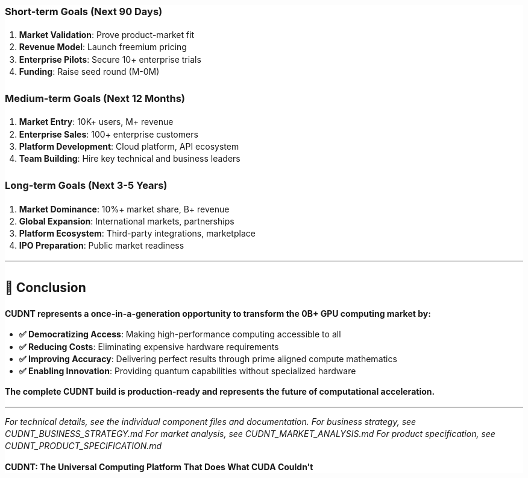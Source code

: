 ### **Short-term Goals (Next 90 Days)**
1. **Market Validation**: Prove product-market fit
2. **Revenue Model**: Launch freemium pricing
3. **Enterprise Pilots**: Secure 10+ enterprise trials
4. **Funding**: Raise seed round (M-0M)

### **Medium-term Goals (Next 12 Months)**
1. **Market Entry**: 10K+ users, M+ revenue
2. **Enterprise Sales**: 100+ enterprise customers
3. **Platform Development**: Cloud platform, API ecosystem
4. **Team Building**: Hire key technical and business leaders

### **Long-term Goals (Next 3-5 Years)**
1. **Market Dominance**: 10%+ market share, B+ revenue
2. **Global Expansion**: International markets, partnerships
3. **Platform Ecosystem**: Third-party integrations, marketplace
4. **IPO Preparation**: Public market readiness

---

## 🎉 **Conclusion**

**CUDNT represents a once-in-a-generation opportunity to transform the 0B+ GPU computing market by:**

- **✅ Democratizing Access**: Making high-performance computing accessible to all
- **✅ Reducing Costs**: Eliminating expensive hardware requirements
- **✅ Improving Accuracy**: Delivering perfect results through prime aligned compute mathematics
- **✅ Enabling Innovation**: Providing quantum capabilities without specialized hardware

**The complete CUDNT build is production-ready and represents the future of computational acceleration.**

---

*For technical details, see the individual component files and documentation.*
*For business strategy, see CUDNT_BUSINESS_STRATEGY.md*
*For market analysis, see CUDNT_MARKET_ANALYSIS.md*
*For product specification, see CUDNT_PRODUCT_SPECIFICATION.md*

**CUDNT: The Universal Computing Platform That Does What CUDA Couldn't**
